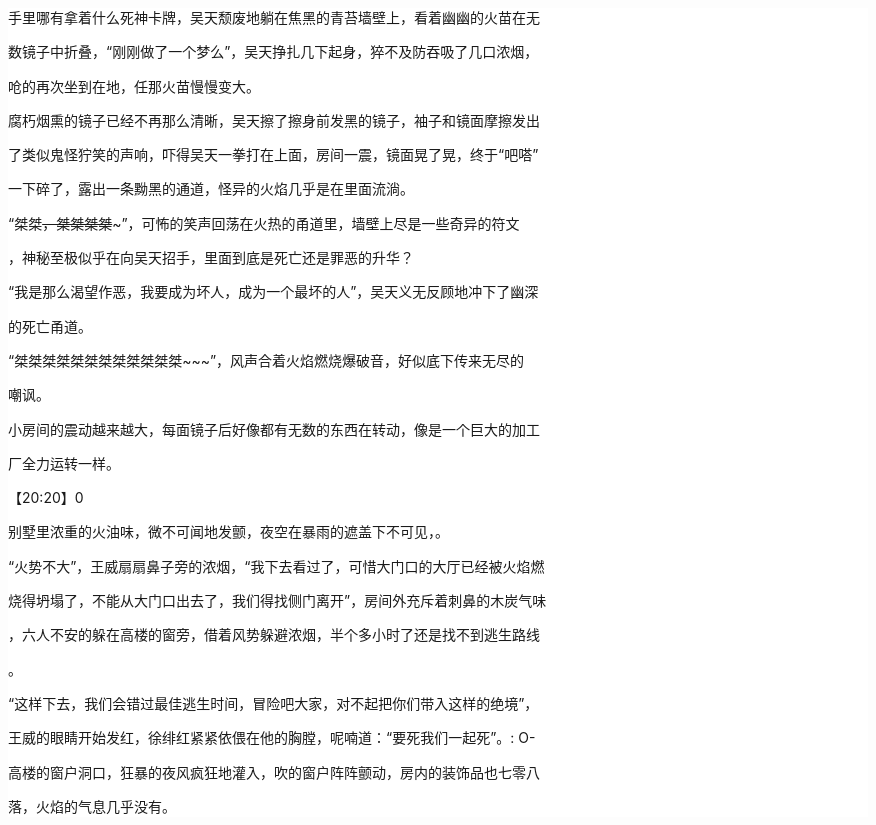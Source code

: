 

手里哪有拿着什么死神卡牌，吴天颓废地躺在焦黑的青苔墙壁上，看着幽幽的火苗在无

数镜子中折叠，“刚刚做了一个梦么”，吴天挣扎几下起身，猝不及防吞吸了几口浓烟，

呛的再次坐到在地，任那火苗慢慢变大。



腐朽烟熏的镜子已经不再那么清晰，吴天擦了擦身前发黑的镜子，袖子和镜面摩擦发出

了类似鬼怪狞笑的声响，吓得吴天一拳打在上面，房间一震，镜面晃了晃，终于“吧嗒”

一下碎了，露出一条黝黑的通道，怪异的火焰几乎是在里面流淌。



“桀桀~~，桀桀桀桀~~~”，可怖的笑声回荡在火热的甬道里，墙壁上尽是一些奇异的符文

，神秘至极似乎在向吴天招手，里面到底是死亡还是罪恶的升华？



“我是那么渴望作恶，我要成为坏人，成为一个最坏的人”，吴天义无反顾地冲下了幽深

的死亡甬道。



“桀桀桀桀桀桀桀桀桀桀桀桀~~~”，风声合着火焰燃烧爆破音，好似底下传来无尽的

嘲讽。



小房间的震动越来越大，每面镜子后好像都有无数的东西在转动，像是一个巨大的加工

厂全力运转一样。





【20:20】0



别墅里浓重的火油味，微不可闻地发颤，夜空在暴雨的遮盖下不可见，。



“火势不大”，王威扇扇鼻子旁的浓烟，“我下去看过了，可惜大门口的大厅已经被火焰燃

烧得坍塌了，不能从大门口出去了，我们得找侧门离开”，房间外充斥着刺鼻的木炭气味

，六人不安的躲在高楼的窗旁，借着风势躲避浓烟，半个多小时了还是找不到逃生路线

。



“这样下去，我们会错过最佳逃生时间，冒险吧大家，对不起把你们带入这样的绝境”，

王威的眼睛开始发红，徐绯红紧紧依偎在他的胸膛，呢喃道：“要死我们一起死”。: O-



高楼的窗户洞口，狂暴的夜风疯狂地灌入，吹的窗户阵阵颤动，房内的装饰品也七零八

落，火焰的气息几乎没有。

